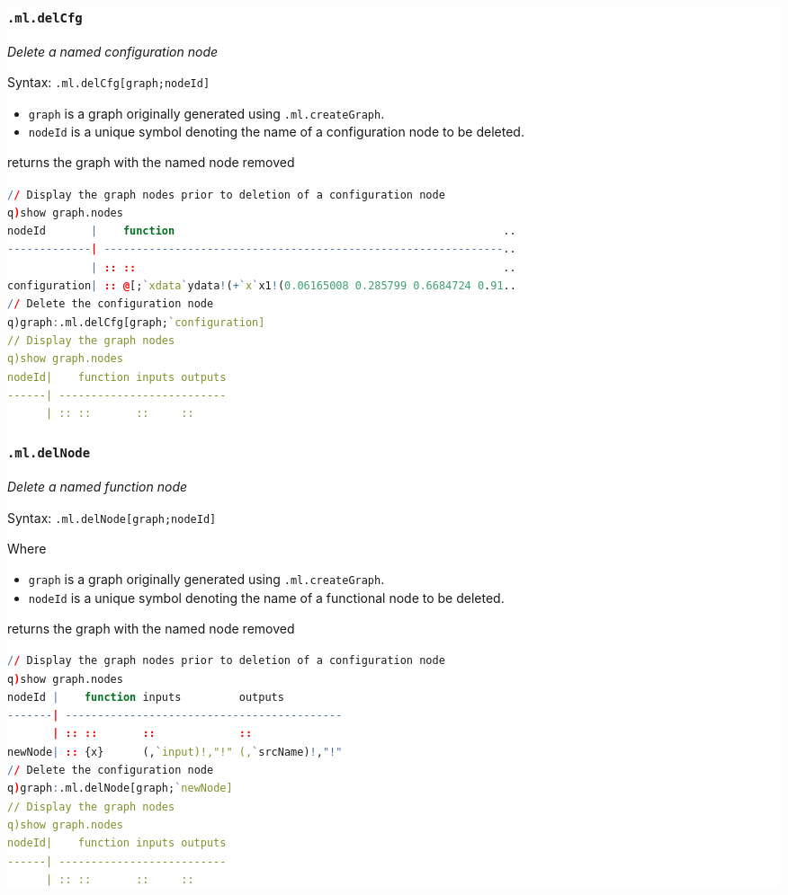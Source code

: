 
### `.ml.delCfg`

_Delete a named configuration node_

Syntax: `.ml.delCfg[graph;nodeId]`

* `graph` is a graph originally generated using `.ml.createGraph`.
* `nodeId` is a unique symbol denoting the name of a configuration node to be deleted.

returns the graph with the named node removed

```q
// Display the graph nodes prior to deletion of a configuration node
q)show graph.nodes
nodeId       |    function                                                   ..
-------------| --------------------------------------------------------------..
             | :: ::                                                         ..
configuration| :: @[;`xdata`ydata!(+`x`x1!(0.06165008 0.285799 0.6684724 0.91..
// Delete the configuration node
q)graph:.ml.delCfg[graph;`configuration]
// Display the graph nodes 
q)show graph.nodes
nodeId|    function inputs outputs
------| --------------------------
      | :: ::       ::     ::     
```

### `.ml.delNode`

_Delete a named function node_

Syntax: `.ml.delNode[graph;nodeId]`

Where

* `graph` is a graph originally generated using `.ml.createGraph`.
* `nodeId` is a unique symbol denoting the name of a functional node to be deleted.

returns the graph with the named node removed

```q
// Display the graph nodes prior to deletion of a configuration node
q)show graph.nodes
nodeId |    function inputs         outputs         
-------| -------------------------------------------
       | :: ::       ::             ::              
newNode| :: {x}      (,`input)!,"!" (,`srcName)!,"!"
// Delete the configuration node
q)graph:.ml.delNode[graph;`newNode]
// Display the graph nodes 
q)show graph.nodes
nodeId|    function inputs outputs
------| --------------------------
      | :: ::       ::     ::
```

